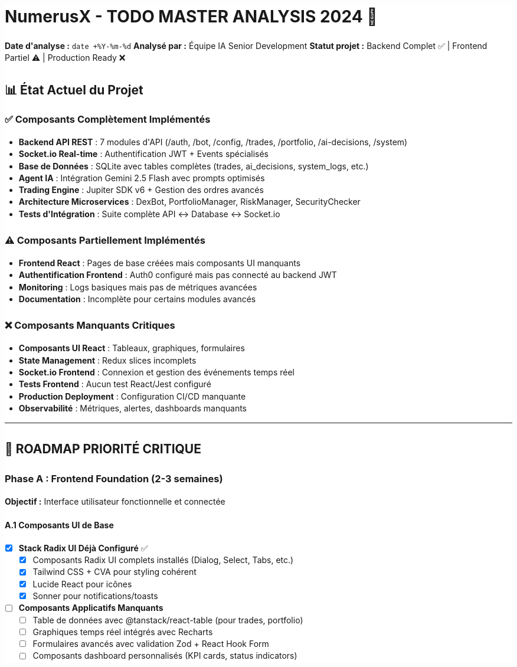 # NumerusX - TODO MASTER ANALYSIS 2024 🚀

**Date d'analyse :** `date +%Y-%m-%d`
**Analysé par :** Équipe IA Senior Development
**Statut projet :** Backend Complet ✅ | Frontend Partiel ⚠️ | Production Ready ❌

## 📊 État Actuel du Projet

### ✅ **Composants Complètement Implémentés**
- **Backend API REST** : 7 modules d'API (/auth, /bot, /config, /trades, /portfolio, /ai-decisions, /system)
- **Socket.io Real-time** : Authentification JWT + Events spécialisés  
- **Base de Données** : SQLite avec tables complètes (trades, ai_decisions, system_logs, etc.)
- **Agent IA** : Intégration Gemini 2.5 Flash avec prompts optimisés
- **Trading Engine** : Jupiter SDK v6 + Gestion des ordres avancés
- **Architecture Microservices** : DexBot, PortfolioManager, RiskManager, SecurityChecker
- **Tests d'Intégration** : Suite complète API ↔ Database ↔ Socket.io

### ⚠️ **Composants Partiellement Implémentés**
- **Frontend React** : Pages de base créées mais composants UI manquants
- **Authentification Frontend** : Auth0 configuré mais pas connecté au backend JWT
- **Monitoring** : Logs basiques mais pas de métriques avancées
- **Documentation** : Incomplète pour certains modules avancés

### ❌ **Composants Manquants Critiques**
- **Composants UI React** : Tableaux, graphiques, formulaires
- **State Management** : Redux slices incomplets
- **Socket.io Frontend** : Connexion et gestion des événements temps réel
- **Tests Frontend** : Aucun test React/Jest configuré
- **Production Deployment** : Configuration CI/CD manquante
- **Observabilité** : Métriques, alertes, dashboards manquants

---

## 🎯 ROADMAP PRIORITÉ CRITIQUE

### Phase A : Frontend Foundation (2-3 semaines)
**Objectif :** Interface utilisateur fonctionnelle et connectée

#### A.1 Composants UI de Base
- [x] **Stack Radix UI Déjà Configuré** ✅
  - [x] Composants Radix UI complets installés (Dialog, Select, Tabs, etc.)
  - [x] Tailwind CSS + CVA pour styling cohérent  
  - [x] Lucide React pour icônes
  - [x] Sonner pour notifications/toasts

- [ ] **Composants Applicatifs Manquants**
  - [ ] Table de données avec @tanstack/react-table (pour trades, portfolio)
  - [ ] Graphiques temps réel intégrés avec Recharts
  - [ ] Formulaires avancés avec validation Zod + React Hook Form
  - [ ] Composants dashboard personnalisés (KPI cards, status indicators)

